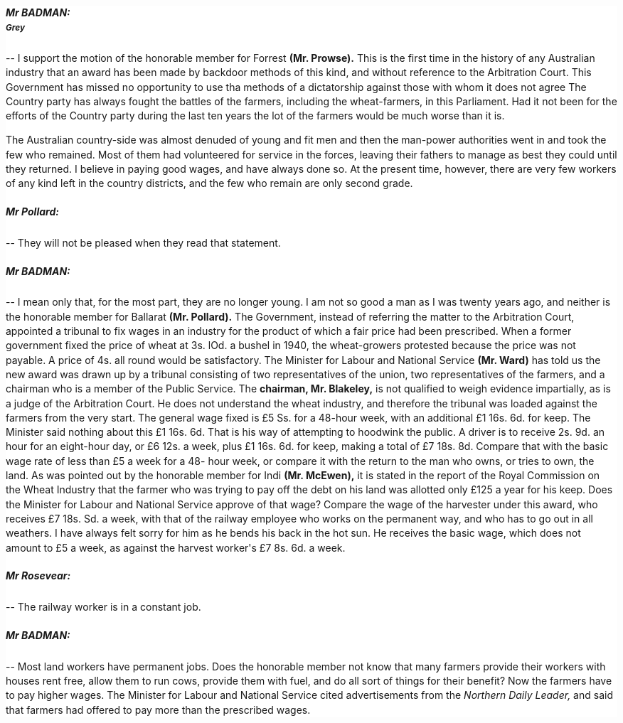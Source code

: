 ##### Mr BADMAN:<br><small class="text-muted">Grey</small>

--  I support the motion of the honorable member for Forrest  **(Mr. Prowse).**  This is the first time in the history of any Australian industry that an award has been made by backdoor methods of this kind, and without reference to the Arbitration Court. This Government has missed no opportunity to use tha methods of a dictatorship against those with whom it does not agree The Country party has always fought the battles of the farmers, including the wheat-farmers, in this Parliament. Had it not been for the efforts of the Country party during the last ten years the lot of the farmers would be much worse than it is. 

The Australian country-side was almost denuded of young and fit men and then the man-power authorities went in and took the few who remained. Most of them had volunteered for service in the forces, leaving their fathers to manage as best they could until they returned. I believe in paying good wages, and have always done so. At the present time, however, there are very few workers of any kind left in the country districts, and the few who remain are only second grade. 

##### Mr Pollard:

--  They will not be pleased when they read that statement. 

##### Mr BADMAN:

--  I mean only that, for the most part, they are no longer young. I am not so good a man as I was twenty years ago, and neither is the honorable member for Ballarat  **(Mr. Pollard).**  The Government, instead of referring the matter to the Arbitration Court, appointed a tribunal to fix wages in an industry for the product of which a fair price had been prescribed. When a former government fixed the price of wheat at 3s. lOd. a bushel in 1940, the wheat-growers protested because the price was not payable. A price of 4s. all round would be satisfactory. The Minister for Labour and National Service  **(Mr. Ward)**  has told us the new award was drawn up by a tribunal consisting of two representatives of the union, two representatives of the farmers, and a  chairman  who is a member of the Public Service. The  **chairman, Mr. Blakeley,**  is not qualified to weigh evidence impartially, as is a judge of the Arbitration Court. He does not understand the wheat industry, and therefore the tribunal was loaded against the farmers from the very start. The general wage fixed is £5 Ss. for a 48-hour week, with an additional £1 16s. 6d. for keep. The Minister said nothing about this £1 16s. 6d. That is his way of attempting to hoodwink the public. A driver is to receive 2s. 9d. an hour for an eight-hour day, or £6 12s. a week, plus £1 16s. 6d. for keep, making a total of £7 18s. 8d. Compare that with the basic wage rate of less than £5 a week for a 48- hour week, or compare it with the return to the man who owns, or tries to own, the land. As was pointed out by the honorable member for Indi  **(Mr. McEwen),**  it is stated in the report of the Royal Commission on the Wheat Industry that the farmer who was trying to pay off the debt on his land  was allotted only £125 a year for his keep. Does the Minister for Labour and National Service approve of that wage? Compare the wage of the harvester under this award, who receives £7 18s. Sd. a week, with that of the railway employee who works on the permanent way, and who has to go out in all weathers. I have always felt sorry for him as he bends his back in the hot sun. He receives the basic wage, which does not amount to £5 a week, as against the harvest worker's £7 8s. 6d. a week. 

##### Mr Rosevear:

-- The railway worker is in a constant job. 

##### Mr BADMAN:

-- Most land workers have permanent jobs. Does the honorable member not know that many farmers provide their workers with houses rent free, allow them to run cows, provide them with fuel, and do all sort of things for their benefit? Now the farmers have to pay higher wages. The Minister for Labour and National Service cited advertisements from the  *Northern Daily Leader,*  and said that farmers had offered to pay more than the prescribed wages. 
